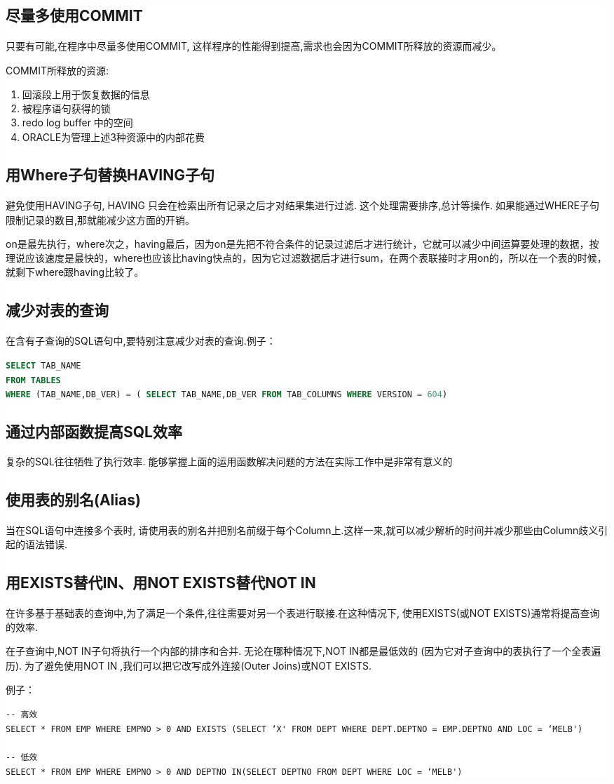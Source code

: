 ## 尽量多使用COMMIT

只要有可能,在程序中尽量多使用COMMIT, 这样程序的性能得到提高,需求也会因为COMMIT所释放的资源而减少。

COMMIT所释放的资源: 

1. 回滚段上用于恢复数据的信息
2. 被程序语句获得的锁
3. redo log buffer 中的空间
4. ORACLE为管理上述3种资源中的内部花费

## 用Where子句替换HAVING子句

避免使用HAVING子句, HAVING 只会在检索出所有记录之后才对结果集进行过滤. 这个处理需要排序,总计等操作. 如果能通过WHERE子句限制记录的数目,那就能减少这方面的开销。

on是最先执行，where次之，having最后，因为on是先把不符合条件的记录过滤后才进行统计，它就可以减少中间运算要处理的数据，按理说应该速度是最快的，where也应该比having快点的，因为它过滤数据后才进行sum，在两个表联接时才用on的，所以在一个表的时候，就剩下where跟having比较了。

##  减少对表的查询

在含有子查询的SQL语句中,要特别注意减少对表的查询.例子： 

```SQL
SELECT TAB_NAME 
FROM TABLES 
WHERE (TAB_NAME,DB_VER) = ( SELECT TAB_NAME,DB_VER FROM TAB_COLUMNS WHERE VERSION = 604)
```

## 通过内部函数提高SQL效率

复杂的SQL往往牺牲了执行效率. 能够掌握上面的运用函数解决问题的方法在实际工作中是非常有意义的

## 使用表的别名(Alias)

当在SQL语句中连接多个表时, 请使用表的别名并把别名前缀于每个Column上.这样一来,就可以减少解析的时间并减少那些由Column歧义引起的语法错误.

## 用EXISTS替代IN、用NOT EXISTS替代NOT IN

在许多基于基础表的查询中,为了满足一个条件,往往需要对另一个表进行联接.在这种情况下, 使用EXISTS(或NOT EXISTS)通常将提高查询的效率.

在子查询中,NOT IN子句将执行一个内部的排序和合并. 无论在哪种情况下,NOT IN都是最低效的 (因为它对子查询中的表执行了一个全表遍历). 为了避免使用NOT IN ,我们可以把它改写成外连接(Outer Joins)或NOT EXISTS. 

例子： 

```
-- 高效
SELECT * FROM EMP WHERE EMPNO > 0 AND EXISTS (SELECT ‘X' FROM DEPT WHERE DEPT.DEPTNO = EMP.DEPTNO AND LOC = ‘MELB') 

-- 低效
SELECT * FROM EMP WHERE EMPNO > 0 AND DEPTNO IN(SELECT DEPTNO FROM DEPT WHERE LOC = ‘MELB') 
```
